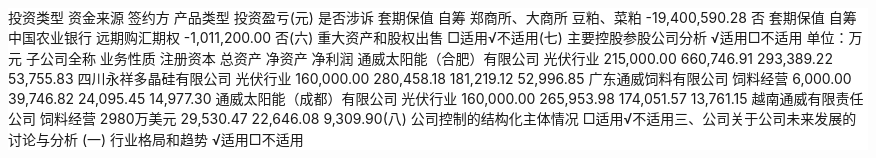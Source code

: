 投资类型
资金来源
签约方
产品类型
投资盈亏(元)
是否涉诉
套期保值
自筹
郑商所、大商所
豆粕、菜粕
-19,400,590.28
否
套期保值
自筹
中国农业银行
远期购汇期权
-1,011,200.00
否(六)
重大资产和股权出售
□适用√不适用(七)
主要控股参股公司分析
√适用□不适用
单位：万元
子公司全称
业务性质
注册资本
总资产
净资产
净利润
通威太阳能（合肥）有限公司
光伏行业
215,000.00
660,746.91
293,389.22
53,755.83
四川永祥多晶硅有限公司
光伏行业
160,000.00
280,458.18
181,219.12
52,996.85
广东通威饲料有限公司
饲料经营
6,000.00
39,746.82
24,095.45
14,977.30
通威太阳能（成都）有限公司
光伏行业
160,000.00
265,953.98
174,051.57
13,761.15
越南通威有限责任公司
饲料经营
2980万美元
29,530.47
22,646.08
9,309.90(八)
公司控制的结构化主体情况
□适用√不适用三、公司关于公司未来发展的讨论与分析
(一)
行业格局和趋势
√适用□不适用